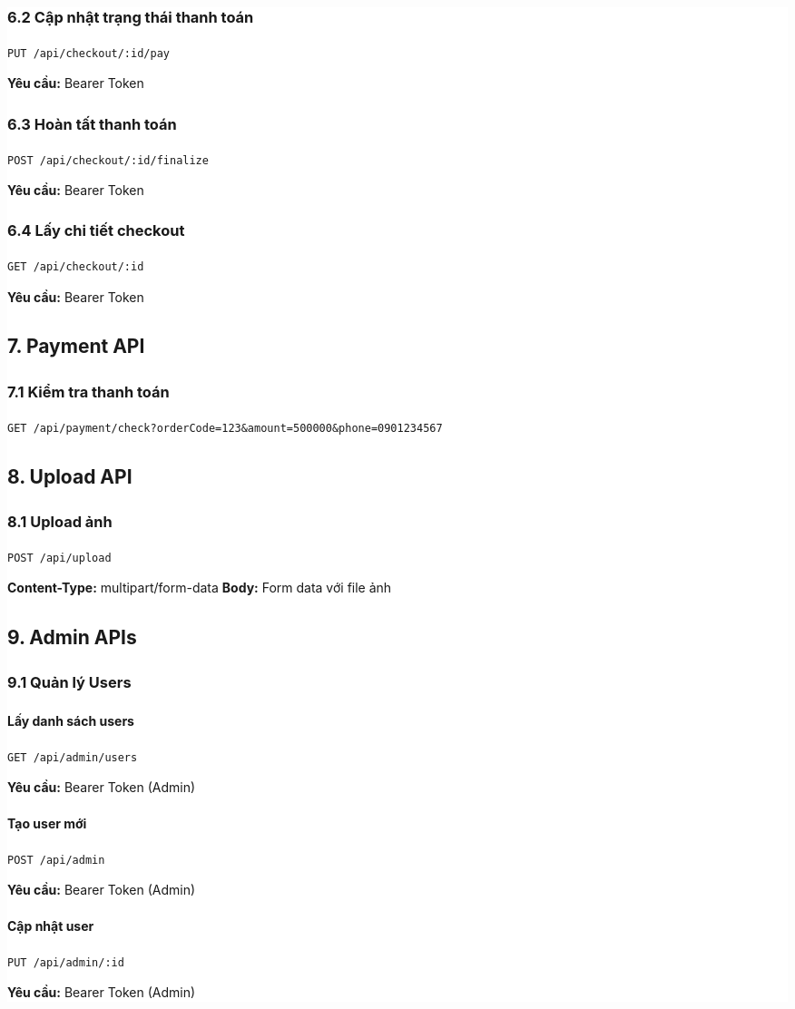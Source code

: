 ### 6.2 Cập nhật trạng thái thanh toán
```http
PUT /api/checkout/:id/pay
```
**Yêu cầu:** Bearer Token

### 6.3 Hoàn tất thanh toán
```http
POST /api/checkout/:id/finalize
```
**Yêu cầu:** Bearer Token

### 6.4 Lấy chi tiết checkout
```http
GET /api/checkout/:id
```
**Yêu cầu:** Bearer Token

## 7. Payment API

### 7.1 Kiểm tra thanh toán
```http
GET /api/payment/check?orderCode=123&amount=500000&phone=0901234567
```

## 8. Upload API

### 8.1 Upload ảnh
```http
POST /api/upload
```
**Content-Type:** multipart/form-data
**Body:** Form data với file ảnh

## 9. Admin APIs

### 9.1 Quản lý Users

#### Lấy danh sách users
```http
GET /api/admin/users
```
**Yêu cầu:** Bearer Token (Admin)

#### Tạo user mới
```http
POST /api/admin
```
**Yêu cầu:** Bearer Token (Admin)

#### Cập nhật user
```http
PUT /api/admin/:id
```
**Yêu cầu:** Bearer Token (Admin)
